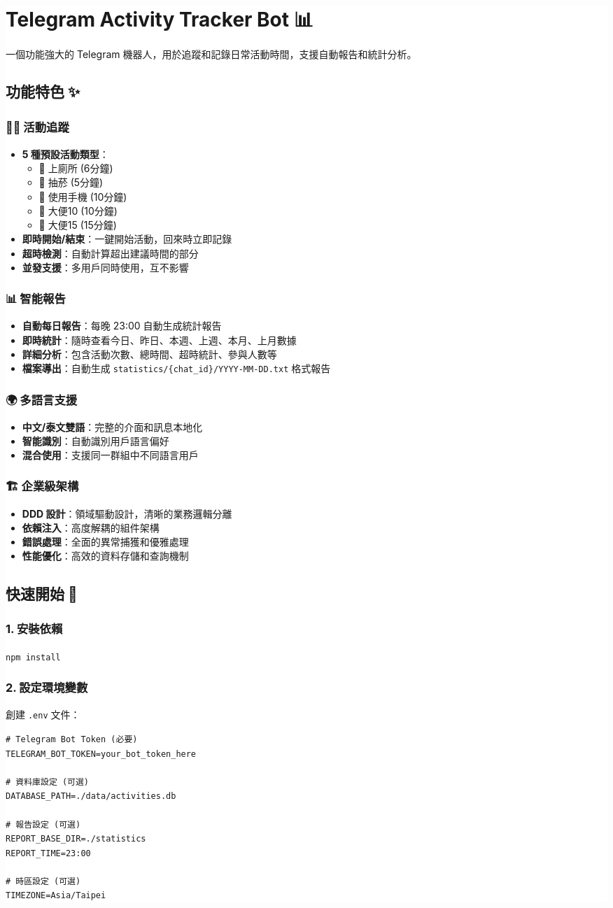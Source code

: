 # Telegram Activity Tracker Bot 📊

一個功能強大的 Telegram 機器人，用於追蹤和記錄日常活動時間，支援自動報告和統計分析。

## 功能特色 ✨

### 🏃‍♂️ 活動追蹤
- **5 種預設活動類型**：
  - 🚽 上廁所 (6分鐘)
  - 🚬 抽菸 (5分鐘)
  - 📱 使用手機 (10分鐘)
  - 💩 大便10 (10分鐘)
  - 💩 大便15 (15分鐘)
- **即時開始/結束**：一鍵開始活動，回來時立即記錄
- **超時檢測**：自動計算超出建議時間的部分
- **並發支援**：多用戶同時使用，互不影響

### 📊 智能報告
- **自動每日報告**：每晚 23:00 自動生成統計報告
- **即時統計**：隨時查看今日、昨日、本週、上週、本月、上月數據
- **詳細分析**：包含活動次數、總時間、超時統計、參與人數等
- **檔案導出**：自動生成 `statistics/{chat_id}/YYYY-MM-DD.txt` 格式報告

### 🌍 多語言支援
- **中文/泰文雙語**：完整的介面和訊息本地化
- **智能識別**：自動識別用戶語言偏好
- **混合使用**：支援同一群組中不同語言用戶

### 🏗️ 企業級架構
- **DDD 設計**：領域驅動設計，清晰的業務邏輯分離
- **依賴注入**：高度解耦的組件架構
- **錯誤處理**：全面的異常捕獲和優雅處理
- **性能優化**：高效的資料存儲和查詢機制

## 快速開始 🚀

### 1. 安裝依賴

```bash
npm install
```

### 2. 設定環境變數

創建 `.env` 文件：

```env
# Telegram Bot Token (必要)
TELEGRAM_BOT_TOKEN=your_bot_token_here

# 資料庫設定 (可選)
DATABASE_PATH=./data/activities.db

# 報告設定 (可選)
REPORT_BASE_DIR=./statistics
REPORT_TIME=23:00

# 時區設定 (可選)
TIMEZONE=Asia/Taipei
```
